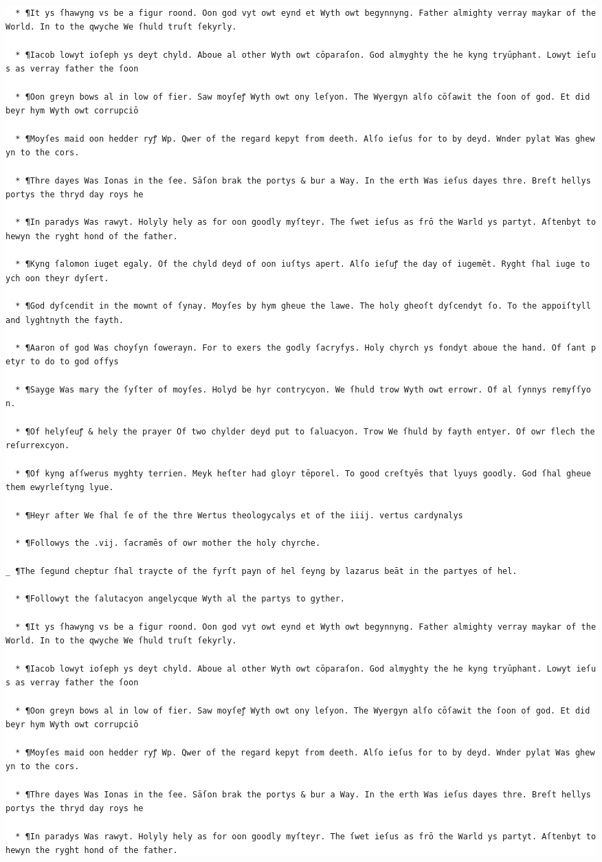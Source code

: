       * ¶It ys ſhawyng vs be a figur roond. Oon god vyt owt eynd et Wyth owt begynnyng. Father almighty verray maykar of the World. In to the qwyche We ſhuld truſt ſekyrly.

      * ¶Iacob lowyt ioſeph ys deyt chyld. Aboue al other Wyth owt cōparaſon. God almyghty the he kyng tryūphant. Lowyt ieſus as verray father the ſoon

      * ¶Oon greyn bows al in low of fier. Saw moyſeꝭ Wyth owt ony leſyon. The Wyergyn alſo cōſawit the ſoon of god. Et did beyr hym Wyth owt corrupciō

      * ¶Moyſes maid oon hedder ryꝭ Wp. Qwer of the regard kepyt from deeth. Alſo ieſus for to by deyd. Wnder pylat Was ghewyn to the cors.

      * ¶Thre dayes Was Ionas in the ſee. Sāſon brak the portys & bur a Way. In the erth Was ieſus dayes thre. Breſt hellys portys the thryd day roys he

      * ¶In paradys Was rawyt. Holyly hely as for oon goodly myſteyr. The ſwet ieſus as frō the Warld ys partyt. Aſtenbyt to hewyn the ryght hond of the father.

      * ¶Kyng ſalomon iuget egaly. Of the chyld deyd of oon iuſtys apert. Alſo ieſuꝭ the day of iugemēt. Ryght ſhal iuge to ych oon theyr dyſert.

      * ¶God dyſcendit in the mownt of ſynay. Moyſes by hym gheue the lawe. The holy gheoſt dyſcendyt ſo. To the appoiſtyll and lyghtnyth the fayth.

      * ¶Aaron of god Was choyſyn ſowerayn. For to exers the godly ſacryfys. Holy chyrch ys fondyt aboue the hand. Of ſant petyr to do to god offys

      * ¶Sayge Was mary the ſyſter of moyſes. Holyd be hyr contrycyon. We ſhuld trow Wyth owt errowr. Of al ſynnys remyſſyon.

      * ¶Of helyſeuꝭ & hely the prayer Of two chylder deyd put to ſaluacyon. Trow We ſhuld by fayth entyer. Of owr flech the reſurrexcyon.

      * ¶Of kyng aſſwerus myghty terrien. Meyk heſter had gloyr tēporel. To good creſtyēs that lyuys goodly. God ſhal gheue them ewyrleſtyng lyue.

      * ¶Heyr after We ſhal ſe of the thre Wertus theologycalys et of the iiij. vertus cardynalys

      * ¶Followys the .vij. ſacramēs of owr mother the holy chyrche.

    _ ¶The ſegund cheptur ſhal traycte of the fyrſt payn of hel ſeyng by lazarus beāt in the partyes of hel.

      * ¶Followyt the ſalutacyon angelycque Wyth al the partys to gyther.

      * ¶It ys ſhawyng vs be a figur roond. Oon god vyt owt eynd et Wyth owt begynnyng. Father almighty verray maykar of the World. In to the qwyche We ſhuld truſt ſekyrly.

      * ¶Iacob lowyt ioſeph ys deyt chyld. Aboue al other Wyth owt cōparaſon. God almyghty the he kyng tryūphant. Lowyt ieſus as verray father the ſoon

      * ¶Oon greyn bows al in low of fier. Saw moyſeꝭ Wyth owt ony leſyon. The Wyergyn alſo cōſawit the ſoon of god. Et did beyr hym Wyth owt corrupciō

      * ¶Moyſes maid oon hedder ryꝭ Wp. Qwer of the regard kepyt from deeth. Alſo ieſus for to by deyd. Wnder pylat Was ghewyn to the cors.

      * ¶Thre dayes Was Ionas in the ſee. Sāſon brak the portys & bur a Way. In the erth Was ieſus dayes thre. Breſt hellys portys the thryd day roys he

      * ¶In paradys Was rawyt. Holyly hely as for oon goodly myſteyr. The ſwet ieſus as frō the Warld ys partyt. Aſtenbyt to hewyn the ryght hond of the father.
